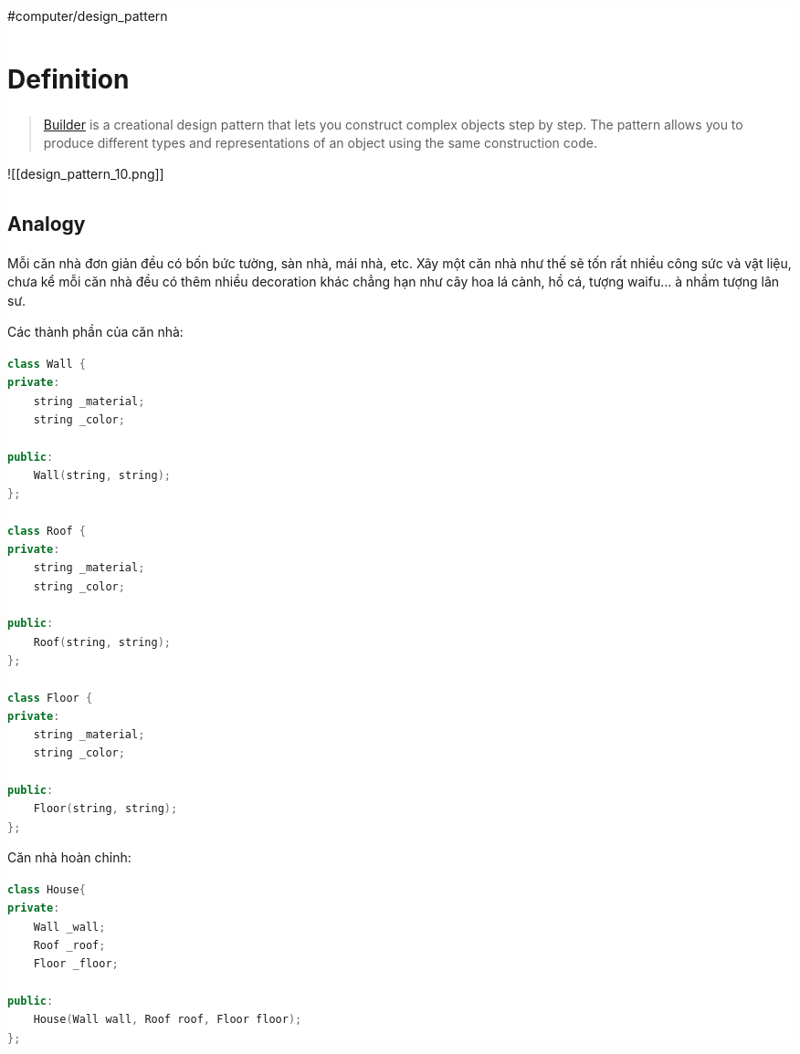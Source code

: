 #computer/design_pattern 
# Definition
> [Builder](https://en.wikipedia.org/wiki/Builder_pattern) is a creational design pattern that lets you construct complex objects step by step. The pattern allows you to produce different types and representations of an object using the same construction code.

![[design_pattern_10.png]]

## Analogy
Mỗi căn nhà đơn giản đều có bốn bức tường, sàn nhà, mái nhà, etc. Xây một căn nhà như thế sẽ tốn rất nhiều công sức và vật liệu, chưa kể mỗi căn nhà đều có thêm nhiều decoration khác chẳng hạn như cây hoa lá cành, hồ cá, tượng waifu... à nhầm tượng lân sư.

Các thành phần của căn nhà:

```cpp
class Wall {
private:
	string _material;
	string _color;

public:
	Wall(string, string);
};

class Roof {
private:
	string _material;
	string _color;

public:
	Roof(string, string);
};

class Floor {
private:
	string _material;
	string _color;

public:
	Floor(string, string);
};
```

Căn nhà hoàn chỉnh: 

```cpp
class House{
private:
	Wall _wall;
	Roof _roof;
	Floor _floor;

public:
	House(Wall wall, Roof roof, Floor floor);
};
```
